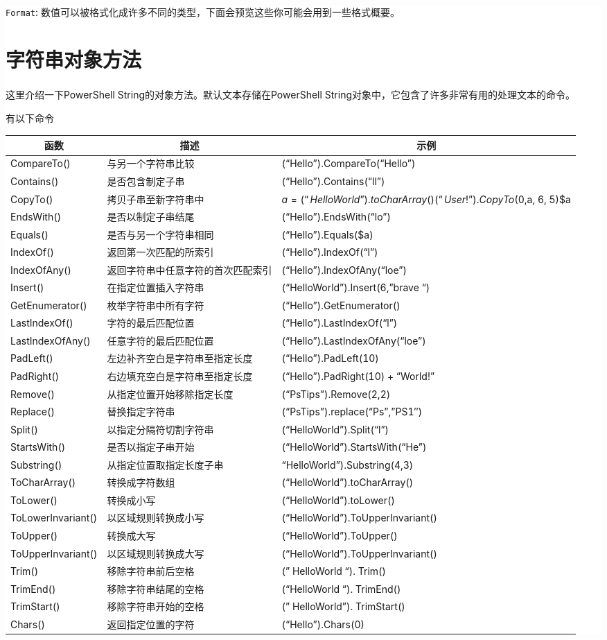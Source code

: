 `Format`:
数值可以被格式化成许多不同的类型，下面会预览这些你可能会用到一些格式概要。



# 字符串对象方法

这里介绍一下PowerShell String的对象方法。默认文本存储在PowerShell  String对象中，它包含了许多非常有用的处理文本的命令。

有以下命令

| 函数               | 描述                               | 示例                                                         |
| ------------------ | ---------------------------------- | ------------------------------------------------------------ |
| CompareTo()        | 与另一个字符串比较                 | (“Hello”).CompareTo(“Hello”)                                 |
| Contains()         | 是否包含制定子串                   | (“Hello”).Contains(“ll”)                                     |
| CopyTo()           | 拷贝子串至新字符串中               | $a = (“HelloWorld”).toCharArray()(“User!”).CopyTo(0,$a, 6, 5)$a |
| EndsWith()         | 是否以制定子串结尾                 | (“Hello”).EndsWith(“lo”)                                     |
| Equals()           | 是否与另一个字符串相同             | (“Hello”).Equals($a)                                         |
| IndexOf()          | 返回第一次匹配的所索引             | (“Hello”).IndexOf(“l”)                                       |
| IndexOfAny()       | 返回字符串中任意字符的首次匹配索引 | (“Hello”).IndexOfAny(“loe”)                                  |
| Insert()           | 在指定位置插入字符串               | (“HelloWorld”).Insert(6,”brave “)                            |
| GetEnumerator()    | 枚举字符串中所有字符               | (“Hello”).GetEnumerator()                                    |
| LastIndexOf()      | 字符的最后匹配位置                 | (“Hello”).LastIndexOf(“l”)                                   |
| LastIndexOfAny()   | 任意字符的最后匹配位置             | (“Hello”).LastIndexOfAny(“loe”)                              |
| PadLeft()          | 左边补齐空白是字符串至指定长度     | (“Hello”).PadLeft(10)                                        |
| PadRight()         | 右边填充空白是字符串至指定长度     | (“Hello”).PadRight(10) + “World!”                            |
| Remove()           | 从指定位置开始移除指定长度         | (“PsTips”).Remove(2,2)                                       |
| Replace()          | 替换指定字符串                     | (“PsTips”).replace(“Ps”,”PS1″)                               |
| Split()            | 以指定分隔符切割字符串             | (“HelloWorld”).Split(“l”)                                    |
| StartsWith()       | 是否以指定子串开始                 | (“HelloWorld”).StartsWith(“He”)                              |
| Substring()        | 从指定位置取指定长度子串           | “HelloWorld”).Substring(4,3)                                 |
| ToCharArray()      | 转换成字符数组                     | (“HelloWorld”).toCharArray()                                 |
| ToLower()          | 转换成小写                         | (“HelloWorld”).toLower()                                     |
| ToLowerInvariant() | 以区域规则转换成小写               | (“HelloWorld”).ToUpperInvariant()                            |
| ToUpper()          | 转换成大写                         | (“HelloWorld”).ToUpper()                                     |
| ToUpperInvariant() | 以区域规则转换成大写               | (“HelloWorld”).ToUpperInvariant()                            |
| Trim()             | 移除字符串前后空格                 | (” HelloWorld “). Trim()                                     |
| TrimEnd()          | 移除字符串结尾的空格               | (“HelloWorld “). TrimEnd()                                   |
| TrimStart()        | 移除字符串开始的空格               | (” HelloWorld”). TrimStart()                                 |
| Chars()            | 返回指定位置的字符                 | (“Hello”).Chars(0)                                           |